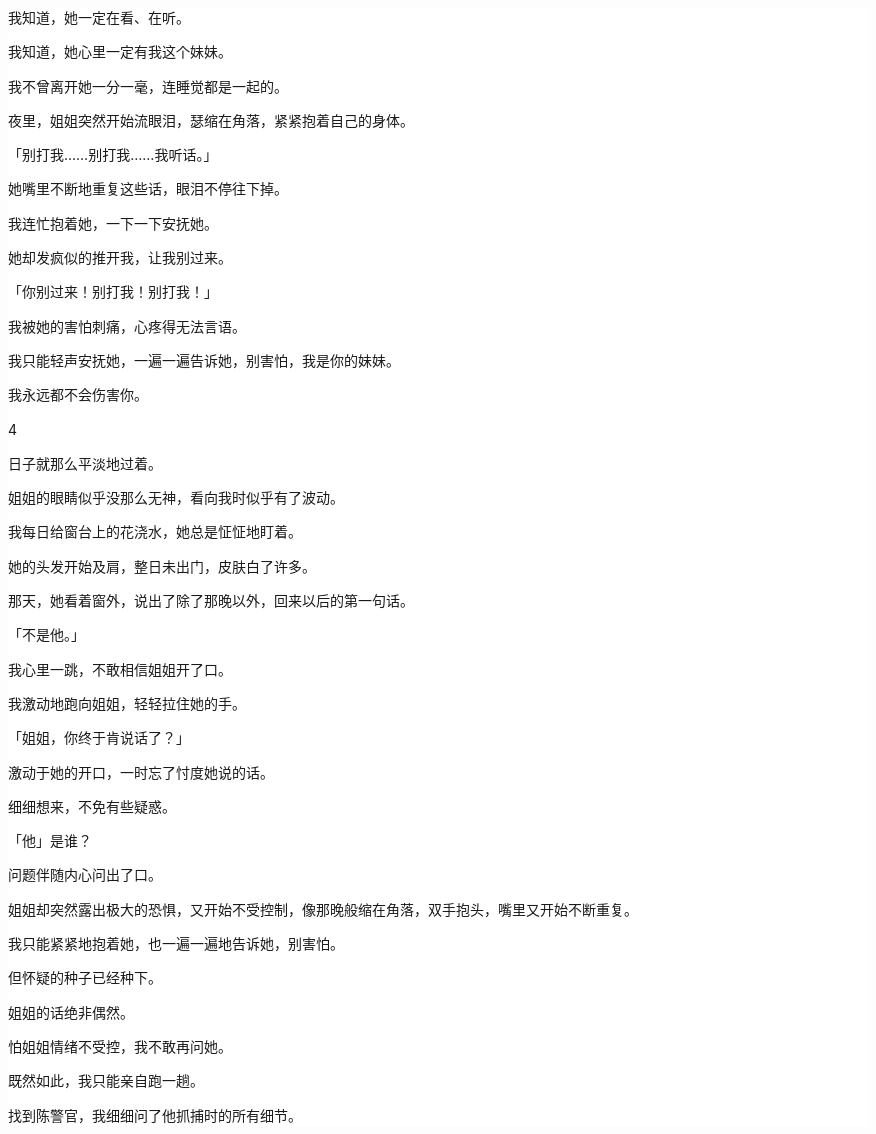 我知道，她一定在看、在听。

我知道，她心里一定有我这个妹妹。

我不曾离开她一分一毫，连睡觉都是一起的。

夜里，姐姐突然开始流眼泪，瑟缩在角落，紧紧抱着自己的身体。

「别打我……别打我……我听话。」

她嘴里不断地重复这些话，眼泪不停往下掉。

我连忙抱着她，一下一下安抚她。

她却发疯似的推开我，让我别过来。

「你别过来！别打我！别打我！」

我被她的害怕刺痛，心疼得无法言语。

我只能轻声安抚她，一遍一遍告诉她，别害怕，我是你的妹妹。

我永远都不会伤害你。

4

日子就那么平淡地过着。

姐姐的眼睛似乎没那么无神，看向我时似乎有了波动。

我每日给窗台上的花浇水，她总是怔怔地盯着。

她的头发开始及肩，整日未出门，皮肤白了许多。

那天，她看着窗外，说出了除了那晚以外，回来以后的第一句话。

「不是他。」

我心里一跳，不敢相信姐姐开了口。

我激动地跑向姐姐，轻轻拉住她的手。

「姐姐，你终于肯说话了？」

激动于她的开口，一时忘了忖度她说的话。

细细想来，不免有些疑惑。

「他」是谁？

问题伴随内心问出了口。

姐姐却突然露出极大的恐惧，又开始不受控制，像那晚般缩在角落，双手抱头，嘴里又开始不断重复。

我只能紧紧地抱着她，也一遍一遍地告诉她，别害怕。

但怀疑的种子已经种下。

姐姐的话绝非偶然。

怕姐姐情绪不受控，我不敢再问她。

既然如此，我只能亲自跑一趟。

找到陈警官，我细细问了他抓捕时的所有细节。
